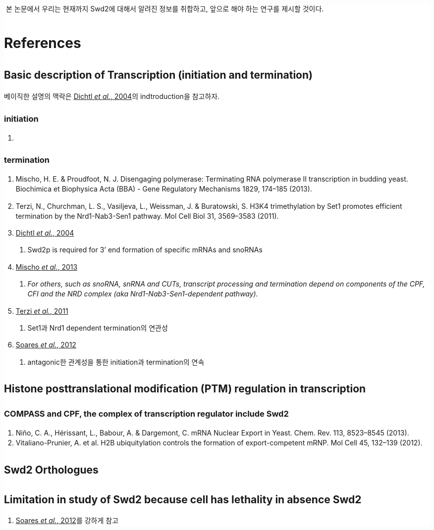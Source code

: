  본 논문에서 우리는 현재까지 Swd2에 대해서 알려진 정보를 취합하고, 앞으로 해야 하는 연구를 제시할 것이다.


# References
## Basic description of Transcription (initiation and termination)


베이직한 설명의 맥락은 [Dichtl *et al.*, 2004](zotero://select/items/@dichtl2004)의 indtroduction을 참고하자.
### initiation
1. 
### termination 
1. Mischo, H. E. & Proudfoot, N. J. Disengaging polymerase: Terminating RNA polymerase II transcription in budding yeast. Biochimica et Biophysica Acta (BBA) - Gene Regulatory Mechanisms 1829, 174–185 (2013).
2. Terzi, N., Churchman, L. S., Vasiljeva, L., Weissman, J. & Buratowski, S. H3K4 trimethylation by Set1 promotes efficient termination by the Nrd1-Nab3-Sen1 pathway. Mol Cell Biol 31, 3569–3583 (2011).

1. [Dichtl *et al.*, 2004](zotero://select/items/@dichtl2004)
	1. Swd2p is required for 3’ end formation of specific mRNAs and snoRNAs
2. [Mischo *et al.*, 2013](zotero://select/items/@mischo2013)
	1. *For others, such as snoRNA, snRNA and CUTs, transcript processing and termination depend on components of the CPF, CFI and the NRD complex (aka Nrd1-Nab3-Sen1-dependent pathway).*
3. [Terzi *et al.*, 2011](zotero://select/items/@terzi2011)
	1. Set1과 Nrd1 dependent termination의 연관성 
4. [Soares *et al.*, 2012](zotero://select/items/@soares2012)
	1. antagonic한 관계성을 통한 initiation과 termination의 연속
## Histone posttranslational modification (PTM) regulation in transcription
### COMPASS and CPF, the complex of transcription regulator include Swd2
1. Niño, C. A., Hérissant, L., Babour, A. & Dargemont, C. mRNA Nuclear Export in Yeast. Chem. Rev. 113, 8523–8545 (2013).
2. Vitaliano-Prunier, A. et al. H2B ubiquitylation controls the formation of export-competent mRNP. Mol Cell 45, 132–139 (2012).
## Swd2 Orthologues 

## Limitation in study of Swd2 because cell has lethality in absence Swd2
1. [Soares *et al.*, 2012](zotero://select/items/@soares2012)를 강하게 참고
